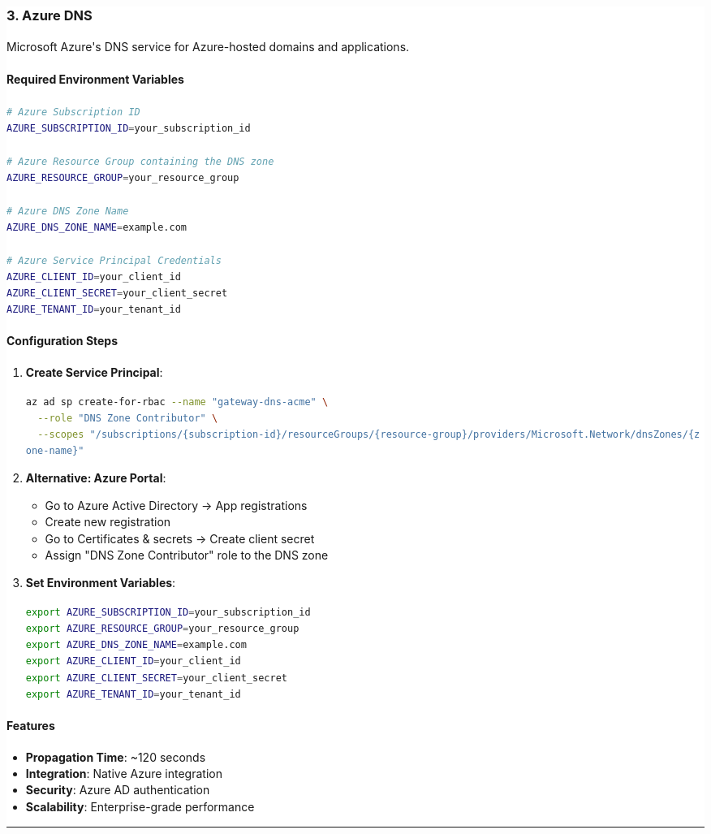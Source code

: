 
### 3. Azure DNS

Microsoft Azure's DNS service for Azure-hosted domains and applications.

#### Required Environment Variables

```bash
# Azure Subscription ID
AZURE_SUBSCRIPTION_ID=your_subscription_id

# Azure Resource Group containing the DNS zone
AZURE_RESOURCE_GROUP=your_resource_group

# Azure DNS Zone Name
AZURE_DNS_ZONE_NAME=example.com

# Azure Service Principal Credentials
AZURE_CLIENT_ID=your_client_id
AZURE_CLIENT_SECRET=your_client_secret
AZURE_TENANT_ID=your_tenant_id
```

#### Configuration Steps

1. **Create Service Principal**:
   ```bash
   az ad sp create-for-rbac --name "gateway-dns-acme" \
     --role "DNS Zone Contributor" \
     --scopes "/subscriptions/{subscription-id}/resourceGroups/{resource-group}/providers/Microsoft.Network/dnsZones/{zone-name}"
   ```

2. **Alternative: Azure Portal**:
   - Go to Azure Active Directory → App registrations
   - Create new registration
   - Go to Certificates & secrets → Create client secret
   - Assign "DNS Zone Contributor" role to the DNS zone

3. **Set Environment Variables**:
   ```bash
   export AZURE_SUBSCRIPTION_ID=your_subscription_id
   export AZURE_RESOURCE_GROUP=your_resource_group
   export AZURE_DNS_ZONE_NAME=example.com
   export AZURE_CLIENT_ID=your_client_id
   export AZURE_CLIENT_SECRET=your_client_secret
   export AZURE_TENANT_ID=your_tenant_id
   ```

#### Features
- **Propagation Time**: ~120 seconds
- **Integration**: Native Azure integration
- **Security**: Azure AD authentication
- **Scalability**: Enterprise-grade performance

---
